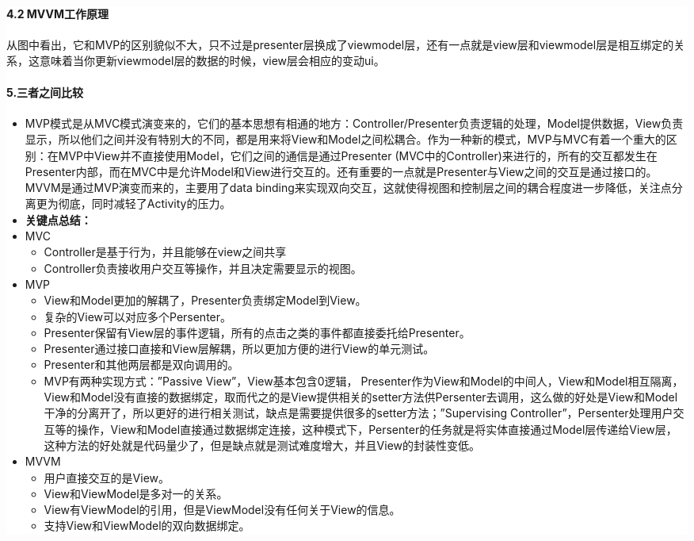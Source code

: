 #### 4.2 MVVM工作原理
从图中看出，它和MVP的区别貌似不大，只不过是presenter层换成了viewmodel层，还有一点就是view层和viewmodel层是相互绑定的关系，这意味着当你更新viewmodel层的数据的时候，view层会相应的变动ui。





#### 5.三者之间比较
- MVP模式是从MVC模式演变来的，它们的基本思想有相通的地方：Controller/Presenter负责逻辑的处理，Model提供数据，View负责显示，所以他们之间并没有特别大的不同，都是用来将View和Model之间松耦合。作为一种新的模式，MVP与MVC有着一个重大的区别：在MVP中View并不直接使用Model，它们之间的通信是通过Presenter (MVC中的Controller)来进行的，所有的交互都发生在Presenter内部，而在MVC中是允许Model和View进行交互的。还有重要的一点就是Presenter与View之间的交互是通过接口的。MVVM是通过MVP演变而来的，主要用了data binding来实现双向交互，这就使得视图和控制层之间的耦合程度进一步降低，关注点分离更为彻底，同时减轻了Activity的压力。
- **关键点总结：**
- MVC
    - Controller是基于行为，并且能够在view之间共享
    - Controller负责接收用户交互等操作，并且决定需要显示的视图。
- MVP
    - View和Model更加的解耦了，Presenter负责绑定Model到View。
    - 复杂的View可以对应多个Persenter。
    - Presenter保留有View层的事件逻辑，所有的点击之类的事件都直接委托给Presenter。
    - Presenter通过接口直接和View层解耦，所以更加方便的进行View的单元测试。
    - Presenter和其他两层都是双向调用的。
    - MVP有两种实现方式：”Passive View”，View基本包含0逻辑， Presenter作为View和Model的中间人，View和Model相互隔离，View和Model没有直接的数据绑定，取而代之的是View提供相关的setter方法供Persenter去调用，这么做的好处是View和Model干净的分离开了，所以更好的进行相关测试，缺点是需要提供很多的setter方法；”Supervising Controller”，Persenter处理用户交互等的操作，View和Model直接通过数据绑定连接，这种模式下，Persenter的任务就是将实体直接通过Model层传递给View层，这种方法的好处就是代码量少了，但是缺点就是测试难度增大，并且View的封装性变低。
- MVVM
    - 用户直接交互的是View。
    - View和ViewModel是多对一的关系。
    - View有ViewModel的引用，但是ViewModel没有任何关于View的信息。
    - 支持View和ViewModel的双向数据绑定。










